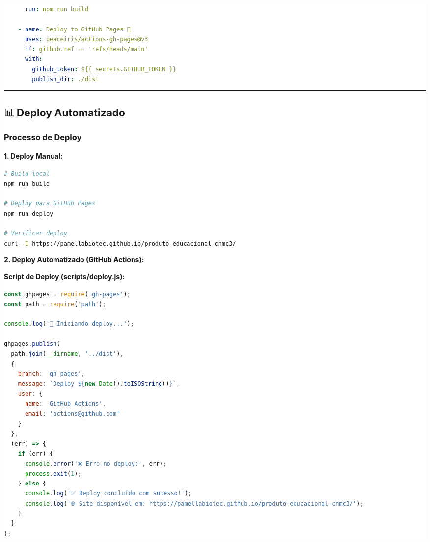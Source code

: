 ```yaml
      run: npm run build

    - name: Deploy to GitHub Pages 🚀
      uses: peaceiris/actions-gh-pages@v3
      if: github.ref == 'refs/heads/main'
      with:
        github_token: ${{ secrets.GITHUB_TOKEN }}
        publish_dir: ./dist
```

---

## 📊 Deploy Automatizado

### Processo de Deploy

**1. Deploy Manual:**
```bash
# Build local
npm run build

# Deploy para GitHub Pages
npm run deploy

# Verificar deploy
curl -I https://pamellabiotec.github.io/produto-educacional-cnmc3/
```

**2. Deploy Automatizado (GitHub Actions):**

**Script de Deploy (scripts/deploy.js):**
```javascript
const ghpages = require('gh-pages');
const path = require('path');

console.log('🚀 Iniciando deploy...');

ghpages.publish(
  path.join(__dirname, '../dist'),
  {
    branch: 'gh-pages',
    message: `Deploy ${new Date().toISOString()}`,
    user: {
      name: 'GitHub Actions',
      email: 'actions@github.com'
    }
  },
  (err) => {
    if (err) {
      console.error('❌ Erro no deploy:', err);
      process.exit(1);
    } else {
      console.log('✅ Deploy concluído com sucesso!');
      console.log('🌐 Site disponível em: https://pamellabiotec.github.io/produto-educacional-cnmc3/');
    }
  }
);
```
